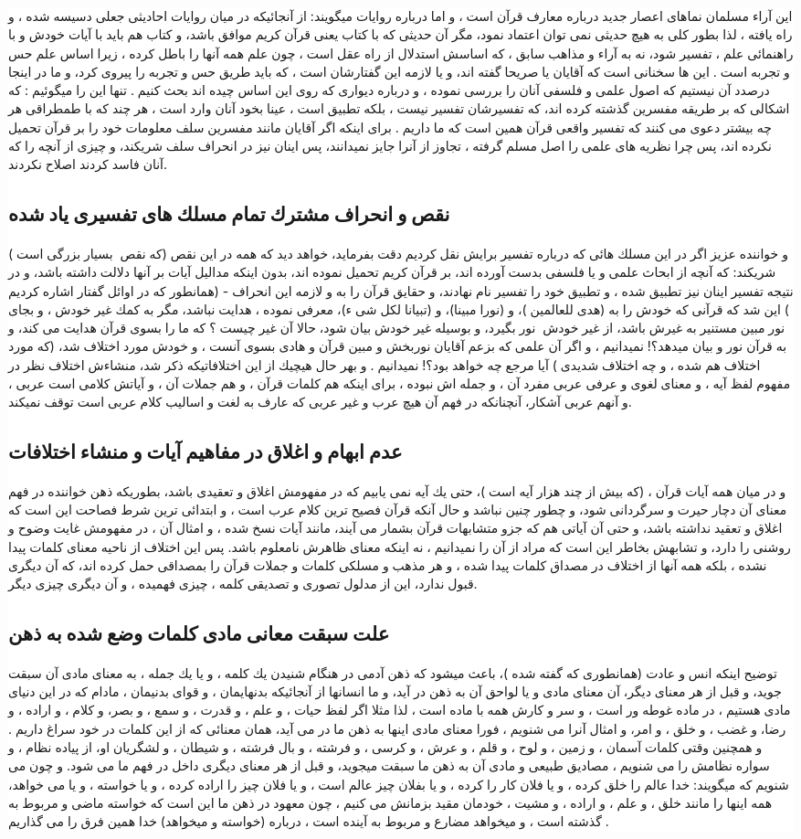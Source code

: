 اين آراء مسلمان نماهاى اعصار جديد درباره معارف قرآن است ، و اما درباره روايات ميگويند: از آنجائيكه در ميان روايات احاديثى جعلى دسيسه شده ، و راه يافته ، لذا بطور كلى به هيچ حديثى نمى توان اعتماد نمود، مگر آن حديثى كه با كتاب يعنى قرآن كريم موافق باشد، و كتاب هم بايد با آيات خودش و با راهنمائى علم ، تفسير شود، نه به آراء و مذاهب سابق ، كه اساسش استدلال از راه عقل است ، چون علم همه آنها را باطل كرده ، زيرا اساس علم حس و تجربه است .
اين ها سخنانى است كه آقايان يا صريحا گفته اند، و يا لازمه اين گفتارشان است ، كه بايد طريق حس و تجربه را پيروى كرد، و ما در اينجا درصدد آن نيستيم كه اصول علمى و فلسفى آنان را بررسى نموده ، و درباره ديوارى كه روى اين اساس چيده اند بحث كنيم .
تنها اين را ميگوئيم : كه اشكالى كه بر طريقه مفسرين گذشته كرده اند، كه تفسيرشان تفسير نيست ، بلكه تطبيق است ، عينا بخود آنان وارد است ، هر چند كه با طمطراقى هر چه بيشتر دعوى مى كنند كه تفسير واقعى قرآن همين است كه ما داريم .
براى اينكه اگر آقايان مانند مفسرين سلف معلومات خود را بر قرآن تحميل نكرده اند، پس چرا نظريه هاى علمى را اصل مسلم گرفته ، تجاوز از آنرا جايز نميدانند، پس اينان نيز در انحراف سلف شريكند، و چيزى از آنچه را كه آنان فاسد كردند اصلاح نكردند.

## نقص و انحراف مشترك تمام مسلك هاى تفسيرى ياد شده

و خواننده عزيز اگر در اين مسلك هائى كه درباره تفسير برايش نقل كرديم دقت بفرمايد، خواهد ديد كه همه در اين نقص (كه نقص ‍ بسيار بزرگى است ) شريكند: كه آنچه از ابحاث علمى و يا فلسفى بدست آورده اند، بر قرآن كريم تحميل نموده اند، بدون اينكه مداليل آيات بر آنها دلالت داشته باشد، و در نتيجه تفسير اينان نيز تطبيق شده ، و تطبيق خود را تفسير نام نهادند، و حقايق قرآن را به و لازمه اين انحراف - (همانطور كه در اوائل گفتار اشاره كرديم ) اين شد كه قرآنى كه خودش را به (هدى للعالمين )، و (نورا مبينا)، و (تبيانا لكل شى ء)، معرفى نموده ، هدايت نباشد، مگر به كمك غير خودش ، و بجاى نور مبين مستنير به غيرش باشد، از غير خودش ‍ نور بگيرد، و بوسيله غير خودش بيان شود، حالا آن غير چيست ؟ كه ما را بسوى قرآن هدايت مى كند، و به قرآن نور و بيان ميدهد؟! نميدانيم ، و اگر آن علمى كه بزعم آقايان نوربخش و مبين قرآن و هادى بسوى آنست ، و خودش مورد اختلاف شد، (كه مورد اختلاف هم شده ، و چه اختلاف شديدى ) آيا مرجع چه خواهد بود؟! نميدانيم .
و بهر حال هيچيك از اين اختلافاتيكه ذكر شد، منشاءش اختلاف نظر در مفهوم لفظ آيه ، و معناى لغوى و عرفى عربى مفرد آن ، و جمله اش نبوده ، براى اينكه هم كلمات قرآن ، و هم جملات آن ، و آياتش كلامى است عربى ، و آنهم عربى آشكار، آنچنانكه در فهم آن هيچ عرب و غير عربى كه عارف به لغت و اساليب كلام عربى است توقف نميكند.

## عدم ابهام و اغلاق در مفاهيم آيات و منشاء اختلافات

و در ميان همه آيات قرآن ، (كه بيش از چند هزار آيه است )، حتى يك آيه نمى يابيم كه در مفهومش اغلاق و تعقيدى باشد، بطوريكه ذهن خواننده در فهم معناى آن دچار حيرت و سرگردانى شود، و چطور چنين نباشد و حال آنكه قرآن فصيح ترين كلام عرب است ، و ابتدائى ترين شرط فصاحت اين است كه اغلاق و تعقيد نداشته باشد، و حتى آن آياتى هم كه جزو متشابهات قرآن بشمار مى آيند، مانند آيات نسخ شده ، و امثال آن ، در مفهومش غايت وضوح و روشنى را دارد، و تشابهش بخاطر اين است كه مراد از آن را نميدانيم ، نه اينكه معناى ظاهرش نامعلوم باشد.
پس اين اختلاف از ناحيه معناى كلمات پيدا نشده ، بلكه همه آنها از اختلاف در مصداق كلمات پيدا شده ، و هر مذهب و مسلكى كلمات و جملات قرآن را بمصداقى حمل كرده اند، كه آن ديگرى قبول ندارد، اين از مدلول تصورى و تصديقى كلمه ، چيزى فهميده ، و آن ديگرى چيزى ديگر.

## علت سبقت معانى مادى كلمات وضع شده به ذهن

توضيح اينكه انس و عادت (همانطورى كه گفته شده )، باعث ميشود كه ذهن آدمى در هنگام شنيدن يك كلمه ، و يا يك جمله ، به معناى مادى آن سبقت جويد، و قبل از هر معناى ديگر، آن معناى مادى و يا لواحق آن به ذهن در آيد، و ما انسانها از آنجائيكه بدنهايمان ، و قواى بدنيمان ، مادام كه در اين دنياى مادى هستيم ، در ماده غوطه ور است ، و سر و كارش همه با ماده است ، لذا مثلا اگر لفظ حيات ، و علم ، و قدرت ، و سمع ، و بصر، و كلام ، و اراده ، و رضا، و غضب ، و خلق ، و امر، و امثال آنرا مى شنويم ، فورا معناى مادى اينها به ذهن ما در مى آيد، همان معنائى كه از اين كلمات در خود سراغ داريم .
و همچنين وقتى كلمات آسمان ، و زمين ، و لوح ، و قلم ، و عرش ، و كرسى ، و فرشته ، و بال فرشته ، و شيطان ، و لشگريان او، از پياده نظام ، و سواره نظامش را مى شنويم ، مصاديق طبيعى و مادى آن به ذهن ما سبقت ميجويد، و قبل از هر معناى ديگرى داخل در فهم ما مى شود.
و چون مى شنويم كه ميگويند: خدا عالم را خلق كرده ، و يا فلان كار را كرده ، و يا بفلان چيز عالم است ، و يا فلان چيز را اراده كرده ، و يا خواسته ، و يا مى خواهد، همه اينها را مانند خلق ، و علم ، و اراده ، و مشيت ، خودمان مقيد بزمانش مى كنيم ، چون معهود در ذهن ما اين است كه خواسته ماضى و مربوط به گذشته است ، و ميخواهد مضارع و مربوط به آينده است ، درباره (خواسته و ميخواهد) خدا همين فرق را مى گذاريم .